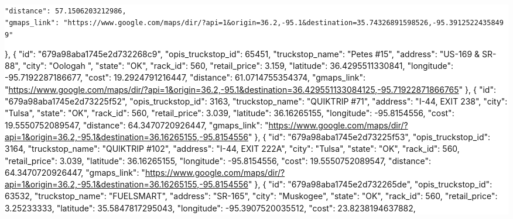     "distance": 57.1506203212986,
    "gmaps_link": "https://www.google.com/maps/dir/?api=1&origin=36.2,-95.1&destination=35.74326891598526,-95.39125224358499"
  },
  {
    "id": "679a98aba1745e2d732268c9",
    "opis_truckstop_id": 65451,
    "truckstop_name": "Petes #15",
    "address": "US-169 & SR-88",
    "city": "Oologah                                 ",
    "state": "OK",
    "rack_id": 560,
    "retail_price": 3.159,
    "latitude": 36.4295511330841,
    "longitude": -95.7192287186677,
    "cost": 19.2924791216447,
    "distance": 61.0714755354374,
    "gmaps_link": "https://www.google.com/maps/dir/?api=1&origin=36.2,-95.1&destination=36.429551133084125,-95.71922871866765"
  },
  {
    "id": "679a98aba1745e2d73225f52",
    "opis_truckstop_id": 3163,
    "truckstop_name": "QUIKTRIP #71",
    "address": "I-44, EXIT 238",
    "city": "Tulsa",
    "state": "OK",
    "rack_id": 560,
    "retail_price": 3.039,
    "latitude": 36.16265155,
    "longitude": -95.8154556,
    "cost": 19.5550752089547,
    "distance": 64.3470720926447,
    "gmaps_link": "https://www.google.com/maps/dir/?api=1&origin=36.2,-95.1&destination=36.16265155,-95.8154556"
  },
  {
    "id": "679a98aba1745e2d73225f53",
    "opis_truckstop_id": 3164,
    "truckstop_name": "QUIKTRIP #102",
    "address": "I-44, EXIT 222A",
    "city": "Tulsa",
    "state": "OK",
    "rack_id": 560,
    "retail_price": 3.039,
    "latitude": 36.16265155,
    "longitude": -95.8154556,
    "cost": 19.5550752089547,
    "distance": 64.3470720926447,
    "gmaps_link": "https://www.google.com/maps/dir/?api=1&origin=36.2,-95.1&destination=36.16265155,-95.8154556"
  },
  {
    "id": "679a98aba1745e2d732265de",
    "opis_truckstop_id": 63532,
    "truckstop_name": "FUELSMART",
    "address": "SR-165",
    "city": "Muskogee",
    "state": "OK",
    "rack_id": 560,
    "retail_price": 3.25233333,
    "latitude": 35.5847817295043,
    "longitude": -95.3907520035512,
    "cost": 23.8238194637882,